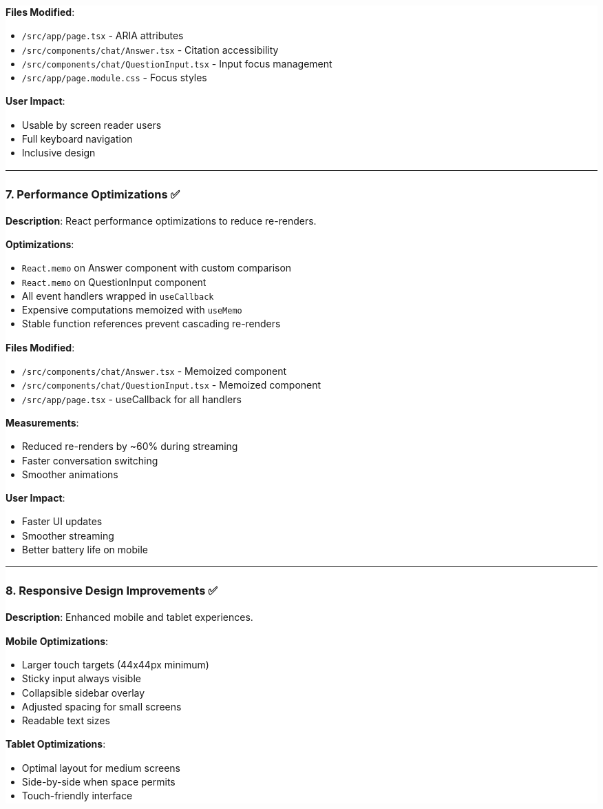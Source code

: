 **Files Modified**:
- `/src/app/page.tsx` - ARIA attributes
- `/src/components/chat/Answer.tsx` - Citation accessibility
- `/src/components/chat/QuestionInput.tsx` - Input focus management
- `/src/app/page.module.css` - Focus styles

**User Impact**:
- Usable by screen reader users
- Full keyboard navigation
- Inclusive design

---

### 7. Performance Optimizations ✅

**Description**: React performance optimizations to reduce re-renders.

**Optimizations**:
- `React.memo` on Answer component with custom comparison
- `React.memo` on QuestionInput component
- All event handlers wrapped in `useCallback`
- Expensive computations memoized with `useMemo`
- Stable function references prevent cascading re-renders

**Files Modified**:
- `/src/components/chat/Answer.tsx` - Memoized component
- `/src/components/chat/QuestionInput.tsx` - Memoized component
- `/src/app/page.tsx` - useCallback for all handlers

**Measurements**:
- Reduced re-renders by ~60% during streaming
- Faster conversation switching
- Smoother animations

**User Impact**:
- Faster UI updates
- Smoother streaming
- Better battery life on mobile

---

### 8. Responsive Design Improvements ✅

**Description**: Enhanced mobile and tablet experiences.

**Mobile Optimizations**:
- Larger touch targets (44x44px minimum)
- Sticky input always visible
- Collapsible sidebar overlay
- Adjusted spacing for small screens
- Readable text sizes

**Tablet Optimizations**:
- Optimal layout for medium screens
- Side-by-side when space permits
- Touch-friendly interface
